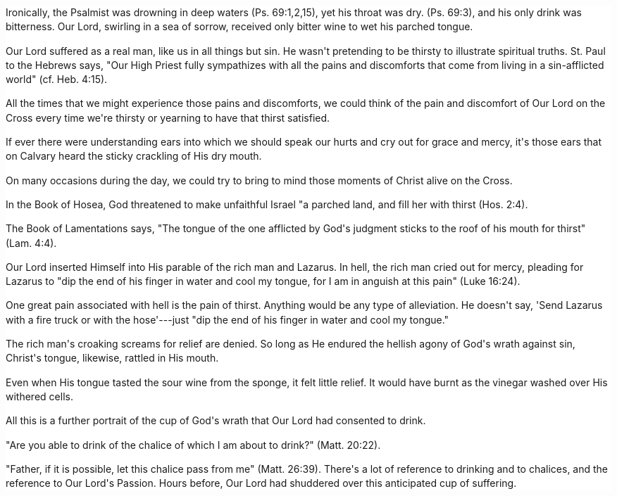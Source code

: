 Ironically, the Psalmist was drowning in deep waters (Ps. 69:1,2,15),
yet his throat was dry. (Ps. 69:3), and his only drink was bitterness.
Our Lord, swirling in a sea of sorrow, received only bitter wine to wet
his parched tongue.

Our Lord suffered as a real man, like us in all things but sin. He
wasn\'t pretending to be thirsty to illustrate spiritual truths. St.
Paul to the Hebrews says, "Our High Priest fully sympathizes with all
the pains and discomforts that come from living in a sin-afflicted
world" (cf. Heb. 4:15).

All the times that we might experience those pains and discomforts, we
could think of the pain and discomfort of Our Lord on the Cross every
time we\'re thirsty or yearning to have that thirst satisfied.

If ever there were understanding ears into which we should speak our
hurts and cry out for grace and mercy, it\'s those ears that on Calvary
heard the sticky crackling of His dry mouth.

On many occasions during the day, we could try to bring to mind those
moments of Christ alive on the Cross.

In the Book of Hosea, God threatened to make unfaithful Israel "a
parched land, and fill her with thirst (Hos. 2:4).

The Book of Lamentations says, "The tongue of the one afflicted by
God\'s judgment sticks to the roof of his mouth for thirst" (Lam. 4:4).

Our Lord inserted Himself into His parable of the rich man and Lazarus.
In hell, the rich man cried out for mercy, pleading for Lazarus to "dip
the end of his finger in water and cool my tongue, for I am in anguish
at this pain" (Luke 16:24).

One great pain associated with hell is the pain of thirst. Anything
would be any type of alleviation. He doesn\'t say, 'Send Lazarus with a
fire truck or with the hose'---just "dip the end of his finger in water
and cool my tongue."

The rich man\'s croaking screams for relief are denied. So long as He
endured the hellish agony of God\'s wrath against sin, Christ\'s tongue,
likewise, rattled in His mouth.

Even when His tongue tasted the sour wine from the sponge, it felt
little relief. It would have burnt as the vinegar washed over His
withered cells.

All this is a further portrait of the cup of God\'s wrath that Our Lord
had consented to drink.

"Are you able to drink of the chalice of which I am about to drink?"
(Matt. 20:22).

"Father, if it is possible, let this chalice pass from me" (Matt.
26:39). There\'s a lot of reference to drinking and to chalices, and the
reference to Our Lord\'s Passion. Hours before, Our Lord had shuddered
over this anticipated cup of suffering.
